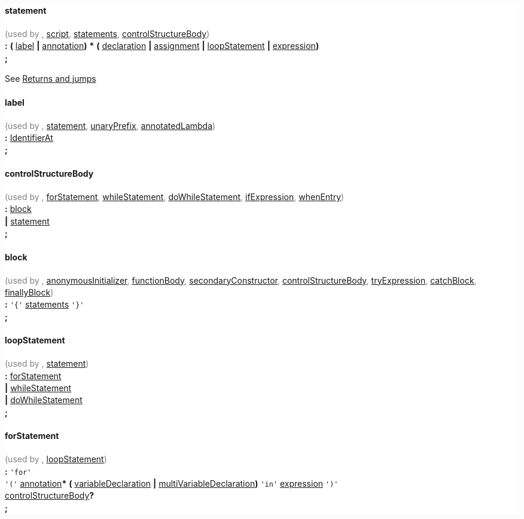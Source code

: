 <h4 id="statement">statement</h4>

<span style="color:gray">(used by </span><span style="color:gray">, </span>[script](#script)<span style="color:gray">, </span>[statements](#statements)<span style="color:gray">, </span>[controlStructureBody](#controlStructureBody)<span style="color:gray">)</span>  
 **:**  **(** [label](#label) **|**  [annotation](#annotation)**)** **\***  **(** [declaration](#declaration) **|**  [assignment](#assignment) **|**  [loopStatement](#loopStatement) **|**  [expression](#expression)**)**   
 **;** 

See [Returns and jumps](returns.html)


<h4 id="label">label</h4>

<span style="color:gray">(used by </span><span style="color:gray">, </span>[statement](#statement)<span style="color:gray">, </span>[unaryPrefix](#unaryPrefix)<span style="color:gray">, </span>[annotatedLambda](#annotatedLambda)<span style="color:gray">)</span>  
 **:**  [IdentifierAt](#IdentifierAt)  
 **;** 

<h4 id="controlStructureBody">controlStructureBody</h4>

<span style="color:gray">(used by </span><span style="color:gray">, </span>[forStatement](#forStatement)<span style="color:gray">, </span>[whileStatement](#whileStatement)<span style="color:gray">, </span>[doWhileStatement](#doWhileStatement)<span style="color:gray">, </span>[ifExpression](#ifExpression)<span style="color:gray">, </span>[whenEntry](#whenEntry)<span style="color:gray">)</span>  
 **:**  [block](#block)  
 **|**  [statement](#statement)  
 **;** 

<h4 id="block">block</h4>

<span style="color:gray">(used by </span><span style="color:gray">, </span>[anonymousInitializer](#anonymousInitializer)<span style="color:gray">, </span>[functionBody](#functionBody)<span style="color:gray">, </span>[secondaryConstructor](#secondaryConstructor)<span style="color:gray">, </span>[controlStructureBody](#controlStructureBody)<span style="color:gray">, </span>[tryExpression](#tryExpression)<span style="color:gray">, </span>[catchBlock](#catchBlock)<span style="color:gray">, </span>[finallyBlock](#finallyBlock)<span style="color:gray">)</span>  
 **:**  `'{'` [statements](#statements) `'}'`  
 **;** 

<h4 id="loopStatement">loopStatement</h4>

<span style="color:gray">(used by </span><span style="color:gray">, </span>[statement](#statement)<span style="color:gray">)</span>  
 **:**  [forStatement](#forStatement)  
 **|**  [whileStatement](#whileStatement)  
 **|**  [doWhileStatement](#doWhileStatement)  
 **;** 

<h4 id="forStatement">forStatement</h4>

<span style="color:gray">(used by </span><span style="color:gray">, </span>[loopStatement](#loopStatement)<span style="color:gray">)</span>  
 **:**  `'for'`  
   `'('` [annotation](#annotation)**\***  **(** [variableDeclaration](#variableDeclaration) **|**  [multiVariableDeclaration](#multiVariableDeclaration)**)**  `'in'` [expression](#expression) `')'`  
   [controlStructureBody](#controlStructureBody)**?**   
 **;** 
